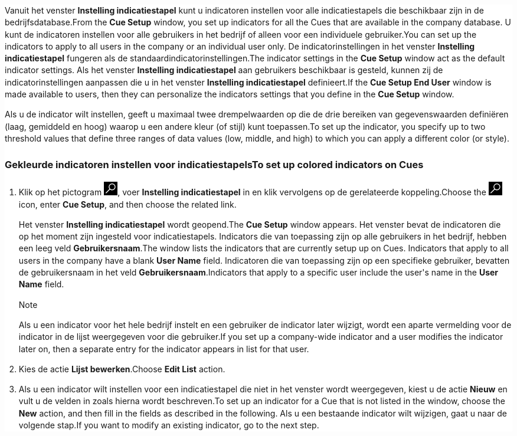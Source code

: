 <span data-ttu-id="9c0b5-108">Vanuit het venster **Instelling indicatiestapel** kunt u indicatoren instellen voor alle indicatiestapels die beschikbaar zijn in de bedrijfsdatabase.</span><span class="sxs-lookup"><span data-stu-id="9c0b5-108">From the **Cue Setup** window, you set up indicators for all the Cues that are available in the company database.</span></span> <span data-ttu-id="9c0b5-109">U kunt de indicatoren instellen voor alle gebruikers in het bedrijf of alleen voor een individuele gebruiker.</span><span class="sxs-lookup"><span data-stu-id="9c0b5-109">You can set up the indicators to apply to all users in the company or an individual user only.</span></span> <span data-ttu-id="9c0b5-110">De indicatorinstellingen in het venster **Instelling indicatiestapel** fungeren als de standaardindicatorinstellingen.</span><span class="sxs-lookup"><span data-stu-id="9c0b5-110">The indicator settings in the **Cue Setup** window act as the default indicator settings.</span></span> <span data-ttu-id="9c0b5-111">Als het venster **Instelling indicatiestapel** aan gebruikers beschikbaar is gesteld, kunnen zij de indicatorinstellingen aanpassen die u in het venster **Instelling indicatiestapel** definieert.</span><span class="sxs-lookup"><span data-stu-id="9c0b5-111">If the **Cue Setup End User** window is made available to users, then they can personalize the indicators settings that you define in the **Cue Setup** window.</span></span>  
  
<span data-ttu-id="9c0b5-112">Als u de indicator wilt instellen, geeft u maximaal twee drempelwaarden op die de drie bereiken van gegevenswaarden definiëren (laag, gemiddeld en hoog) waarop u een andere kleur (of stijl) kunt toepassen.</span><span class="sxs-lookup"><span data-stu-id="9c0b5-112">To set up the indicator, you specify up to two threshold values that define three ranges of data values (low, middle, and high) to which you can apply a different color (or style).</span></span>  
  
### <a name="to-set-up-colored-indicators-on-cues"></a><span data-ttu-id="9c0b5-113">Gekleurde indicatoren instellen voor indicatiestapels</span><span class="sxs-lookup"><span data-stu-id="9c0b5-113">To set up colored indicators on Cues</span></span>  
1. <span data-ttu-id="9c0b5-114">Klik op het pictogram ![Zoeken naar pagina of rapport](media/ui-search/search_small.png "pictogram Zoeken naar pagina of rapport"), voer **Instelling indicatiestapel** in en klik vervolgens op de gerelateerde koppeling.</span><span class="sxs-lookup"><span data-stu-id="9c0b5-114">Choose the ![Search for Page or Report](media/ui-search/search_small.png "Search for Page or Report icon") icon, enter **Cue Setup**, and then choose the related link.</span></span>  
  
     <span data-ttu-id="9c0b5-115">Het venster **Instelling indicatiestapel** wordt geopend.</span><span class="sxs-lookup"><span data-stu-id="9c0b5-115">The **Cue Setup** window appears.</span></span> <span data-ttu-id="9c0b5-116">Het venster bevat de indicatoren die op het moment zijn ingesteld voor indicatiestapels. Indicators die van toepassing zijn op alle gebruikers in het bedrijf, hebben een leeg veld **Gebruikersnaam**.</span><span class="sxs-lookup"><span data-stu-id="9c0b5-116">The window lists the indicators that are currently setup up on Cues. Indicators that apply to all users in the company have a blank **User Name** field.</span></span> <span data-ttu-id="9c0b5-117">Indicatoren die van toepassing zijn op een specifieke gebruiker, bevatten de gebruikersnaam in het veld **Gebruikersnaam**.</span><span class="sxs-lookup"><span data-stu-id="9c0b5-117">Indicators that apply to a specific user include the user's name in the **User Name** field.</span></span>  
  
    > [!NOTE]  
    >  <span data-ttu-id="9c0b5-118">Als u een indicator voor het hele bedrijf instelt en een gebruiker de indicator later wijzigt, wordt een aparte vermelding voor de indicator in de lijst weergegeven voor die gebruiker.</span><span class="sxs-lookup"><span data-stu-id="9c0b5-118">If you set up a company-wide indicator and a user modifies the indicator later on, then a separate entry for the indicator appears in list for that user.</span></span>  
  
2. <span data-ttu-id="9c0b5-119">Kies de actie **Lijst bewerken**.</span><span class="sxs-lookup"><span data-stu-id="9c0b5-119">Choose **Edit List** action.</span></span>  
3. <span data-ttu-id="9c0b5-120">Als u een indicator wilt instellen voor een indicatiestapel die niet in het venster wordt weergegeven, kiest u de actie **Nieuw** en vult u de velden in zoals hierna wordt beschreven.</span><span class="sxs-lookup"><span data-stu-id="9c0b5-120">To set up an indicator for a Cue that is not listed in the window, choose the **New** action, and then fill in the fields as described in the following.</span></span> <span data-ttu-id="9c0b5-121">Als u een bestaande indicator wilt wijzigen, gaat u naar de volgende stap.</span><span class="sxs-lookup"><span data-stu-id="9c0b5-121">If you want to modify an existing indicator, go to the next step.</span></span>  
  